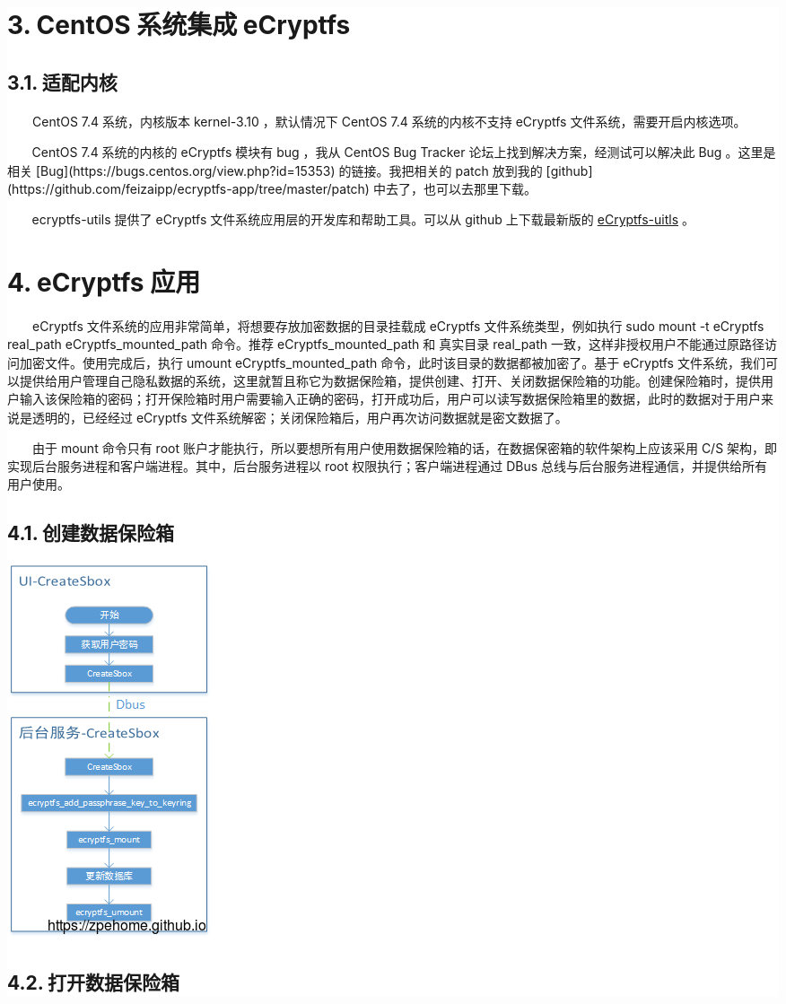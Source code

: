 # 3. CentOS 系统集成 eCryptfs
## 3.1.	适配内核
<p style="text-indent:2em">
CentOS 7.4 系统，内核版本 kernel-3.10 ，默认情况下 CentOS 7.4 系统的内核不支持 eCryptfs 文件系统，需要开启内核选项。
</p>
&#160; &#160; &#160; &#160;CentOS 7.4 系统的内核的 eCryptfs 模块有 bug ，我从 CentOS Bug Tracker 论坛上找到解决方案，经测试可以解决此 Bug 。这里是相关 [Bug](https://bugs.centos.org/view.php?id=15353) 的链接。我把相关的 patch 放到我的 [github](https://github.com/feizaipp/ecryptfs-app/tree/master/patch) 中去了，也可以去那里下载。

&#160; &#160; &#160; &#160;ecryptfs-utils 提供了 eCryptfs 文件系统应用层的开发库和帮助工具。可以从 github 上下载最新版的 [eCryptfs-uitls](https://github.com/dustinkirkland/ecryptfs-utils) 。

# 4. eCryptfs 应用
<p style="text-indent:2em">
eCryptfs 文件系统的应用非常简单，将想要存放加密数据的目录挂载成 eCryptfs 文件系统类型，例如执行 sudo mount -t eCryptfs real_path eCryptfs_mounted_path 命令。推荐 eCryptfs_mounted_path 和 真实目录 real_path 一致，这样非授权用户不能通过原路径访问加密文件。使用完成后，执行 umount eCryptfs_mounted_path 命令，此时该目录的数据都被加密了。基于 eCryptfs 文件系统，我们可以提供给用户管理自己隐私数据的系统，这里就暂且称它为数据保险箱，提供创建、打开、关闭数据保险箱的功能。创建保险箱时，提供用户输入该保险箱的密码；打开保险箱时用户需要输入正确的密码，打开成功后，用户可以读写数据保险箱里的数据，此时的数据对于用户来说是透明的，已经经过 eCryptfs 文件系统解密；关闭保险箱后，用户再次访问数据就是密文数据了。
</p>

<p style="text-indent:2em">
由于 mount 命令只有 root 账户才能执行，所以要想所有用户使用数据保险箱的话，在数据保密箱的软件架构上应该采用 C/S 架构，即实现后台服务进程和客户端进程。其中，后台服务进程以 root 权限执行；客户端进程通过 DBus 总线与后台服务进程通信，并提供给所有用户使用。
</p>

## 4.1. 创建数据保险箱

![创建数据保险箱](/img/ecryptfs3.png)
## 4.2. 打开数据保险箱
